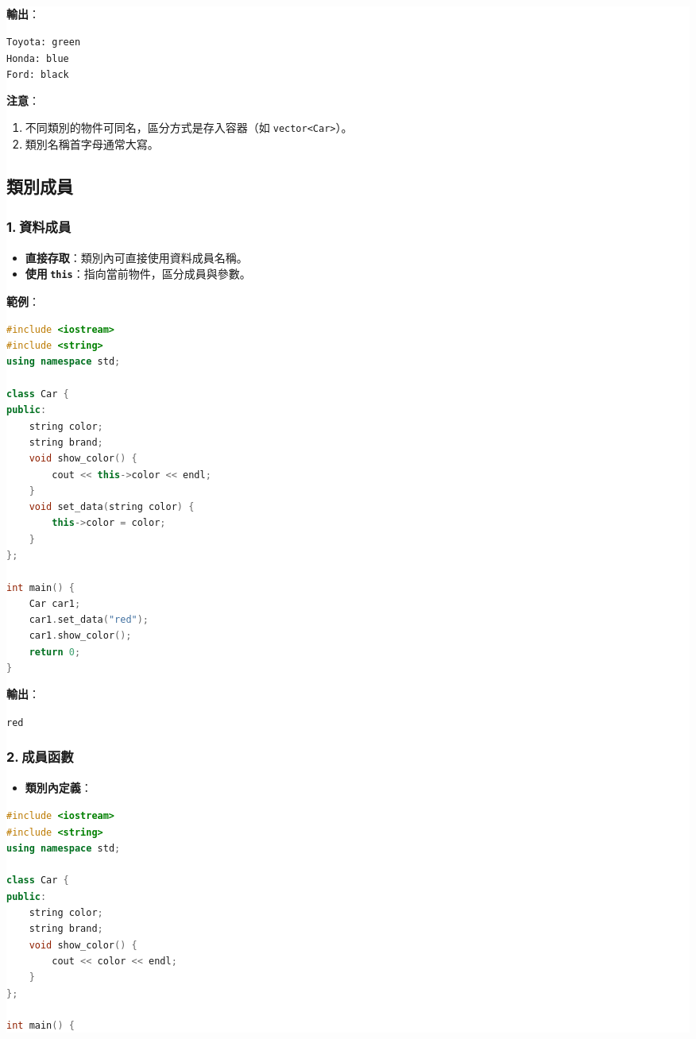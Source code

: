 **輸出**：
```
Toyota: green
Honda: blue
Ford: black
```

**注意**：
1. 不同類別的物件可同名，區分方式是存入容器（如 `vector<Car>`）。
2. 類別名稱首字母通常大寫。

## 類別成員

### 1. 資料成員
- **直接存取**：類別內可直接使用資料成員名稱。
- **使用 `this`**：指向當前物件，區分成員與參數。

**範例**：
```cpp
#include <iostream>
#include <string>
using namespace std;

class Car {
public:
    string color;
    string brand;
    void show_color() {
        cout << this->color << endl;
    }
    void set_data(string color) {
        this->color = color;
    }
};

int main() {
    Car car1;
    car1.set_data("red");
    car1.show_color();
    return 0;
}
```

**輸出**：
```
red
```

### 2. 成員函數
- **類別內定義**：
```cpp
#include <iostream>
#include <string>
using namespace std;

class Car {
public:
    string color;
    string brand;
    void show_color() {
        cout << color << endl;
    }
};

int main() {
```